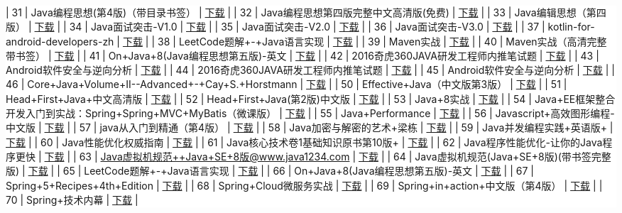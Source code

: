 | 31 | Java编程思想(第4版)（带目录书签） | <a href="http://82.156.88.133:8089/api/download/6395d393.pdf" target="_blank">下载</a> |
| 32 | Java编程思想第四版完整中文高清版(免费) | <a href="http://82.156.88.133:8089/api/download/6395d4d8.pdf" target="_blank">下载</a> |
| 33 | Java编辑思想（第四版） | <a href="http://82.156.88.133:8089/api/download/6395d589.pdf" target="_blank">下载</a> |
| 34 | Java面试突击-V1.0 | <a href="http://82.156.88.133:8089/api/download/6395d71f.pdf" target="_blank">下载</a> |
| 35 | Java面试突击-V2.0 | <a href="http://82.156.88.133:8089/api/download/6395d7a7.pdf" target="_blank">下载</a> |
| 36 | Java面试突击-V3.0 | <a href="http://82.156.88.133:8089/api/download/6395d9c0.pdf" target="_blank">下载</a> |
| 37 | kotlin-for-android-developers-zh | <a href="http://82.156.88.133:8089/api/download/6395e428.pdf" target="_blank">下载</a> |
| 38 | LeetCode题解+-+Java语言实现 | <a href="http://82.156.88.133:8089/api/download/6395eb61.pdf" target="_blank">下载</a> |
| 39 | Maven实战 | <a href="http://82.156.88.133:8089/api/download/6395f4d3.pdf" target="_blank">下载</a> |
| 40 | Maven实战（高清完整带书签） | <a href="http://82.156.88.133:8089/api/download/6395f538.pdf" target="_blank">下载</a> |
| 41 | On+Java+8(Java编程思想第五版)-英文 | <a href="http://82.156.88.133:8089/api/download/63960237.pdf" target="_blank">下载</a> |
| 42 | 2016奇虎360JAVA研发工程师内推笔试题 | <a href="http://82.156.88.133:8089/api/download/b8407e9d.pdf" target="_blank">下载</a> |
| 43 | Android软件安全与逆向分析 | <a href="http://82.156.88.133:8089/api/download/a303bdfb.pdf" target="_blank">下载</a> |
| 44 | 2016奇虎360JAVA研发工程师内推笔试题 | <a href="http://82.156.88.133:8089/api/download/031b94fe.pdf" target="_blank">下载</a> |
| 45 | Android软件安全与逆向分析 | <a href="http://82.156.88.133:8089/api/download/a25a2942.pdf" target="_blank">下载</a> |
| 46 | Core+Java+Volume+II--Advanced+-+Cay+S.+Horstmann | <a href="http://82.156.88.133:8089/api/download/3cead533.pdf" target="_blank">下载</a> |
| 50 | Effective+Java（中文版第3版） | <a href="http://82.156.88.133:8089/api/download/a4cae93d.pdf" target="_blank">下载</a> |
| 51 | Head+First+Java+中文高清版 | <a href="http://82.156.88.133:8089/api/download/2ae7c285.pdf" target="_blank">下载</a> |
| 52 | Head+First+Java(第2版)中文版 | <a href="http://82.156.88.133:8089/api/download/021995fe.pdf" target="_blank">下载</a> |
| 53 | Java+8实战 | <a href="http://82.156.88.133:8089/api/download/8159c283.pdf" target="_blank">下载</a> |
| 54 | Java+EE框架整合开发入门到实战：Spring+Spring+MVC+MyBatis（微课版） | <a href="http://82.156.88.133:8089/api/download/51a9a30f.pdf" target="_blank">下载</a> |
| 55 | Java+Performance | <a href="http://82.156.88.133:8089/api/download/2e01c30e.pdf" target="_blank">下载</a> |
| 56 | Javascript+高效图形编程-中文版 | <a href="http://82.156.88.133:8089/api/download/d387ae94.pdf" target="_blank">下载</a> |
| 57 | java从入门到精通（第4版） | <a href="http://82.156.88.133:8089/api/download/6d649b86.pdf" target="_blank">下载</a> |
| 58 | Java加密与解密的艺术+梁栋 | <a href="http://82.156.88.133:8089/api/download/e699f196.pdf" target="_blank">下载</a> |
| 59 | Java并发编程实践+英语版+ | <a href="http://82.156.88.133:8089/api/download/19ab2a78.pdf" target="_blank">下载</a> |
| 60 | Java性能优化权威指南 | <a href="http://82.156.88.133:8089/api/download/3a096742.pdf" target="_blank">下载</a> |
| 61 | Java核心技术卷1基础知识原书第10版+ | <a href="http://82.156.88.133:8089/api/download/1a99c7be.pdf" target="_blank">下载</a> |
| 62 | Java程序性能优化-让你的Java程序更快 | <a href="http://82.156.88.133:8089/api/download/fb8b7b7d.pdf" target="_blank">下载</a> |
| 63 | Java虚拟机规范++Java+SE+8版@www.java1234.com | <a href="http://82.156.88.133:8089/api/download/e85acfb0.pdf" target="_blank">下载</a> |
| 64 | Java虚拟机规范(Java+SE+8版)(带书签完整版) | <a href="http://82.156.88.133:8089/api/download/eb63bd75.pdf" target="_blank">下载</a> |
| 65 | LeetCode题解+-+Java语言实现 | <a href="http://82.156.88.133:8089/api/download/6ca34b5c.pdf" target="_blank">下载</a> |
| 66 | On+Java+8(Java编程思想第五版)-英文 | <a href="http://82.156.88.133:8089/api/download/eac9e926.pdf" target="_blank">下载</a> |
| 67 | Spring+5+Recipes+4th+Edition | <a href="http://82.156.88.133:8089/api/download/68112a3e.pdf" target="_blank">下载</a> |
| 68 | Spring+Cloud微服务实战 | <a href="http://82.156.88.133:8089/api/download/18bffd83.pdf" target="_blank">下载</a> |
| 69 | Spring+in+action+中文版（第4版） | <a href="http://82.156.88.133:8089/api/download/2a964b5d.pdf" target="_blank">下载</a> |
| 70 | Spring+技术内幕 | <a href="http://82.156.88.133:8089/api/download/7f55d2a0.pdf" target="_blank">下载</a> |